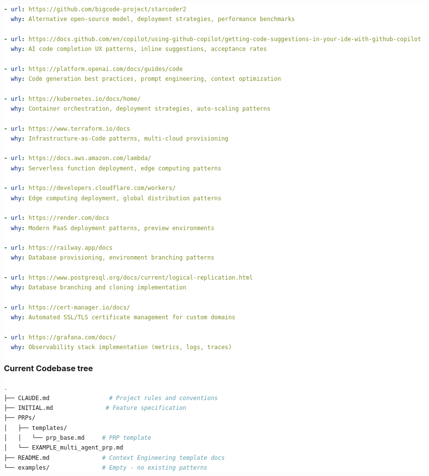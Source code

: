 ```yaml
- url: https://github.com/bigcode-project/starcoder2
  why: Alternative open-source model, deployment strategies, performance benchmarks
  
- url: https://docs.github.com/en/copilot/using-github-copilot/getting-code-suggestions-in-your-ide-with-github-copilot
  why: AI code completion UX patterns, inline suggestions, acceptance rates
  
- url: https://platform.openai.com/docs/guides/code
  why: Code generation best practices, prompt engineering, context optimization
  
- url: https://kubernetes.io/docs/home/
  why: Container orchestration, deployment strategies, auto-scaling patterns
  
- url: https://www.terraform.io/docs
  why: Infrastructure-as-Code patterns, multi-cloud provisioning
  
- url: https://docs.aws.amazon.com/lambda/
  why: Serverless function deployment, edge computing patterns
  
- url: https://developers.cloudflare.com/workers/
  why: Edge computing deployment, global distribution patterns
  
- url: https://render.com/docs
  why: Modern PaaS deployment patterns, preview environments
  
- url: https://railway.app/docs
  why: Database provisioning, environment branching patterns
  
- url: https://www.postgresql.org/docs/current/logical-replication.html
  why: Database branching and cloning implementation
  
- url: https://cert-manager.io/docs/
  why: Automated SSL/TLS certificate management for custom domains
  
- url: https://grafana.com/docs/
  why: Observability stack implementation (metrics, logs, traces)
```

### Current Codebase tree
```bash
.
├── CLAUDE.md                 # Project rules and conventions
├── INITIAL.md               # Feature specification
├── PRPs/
│   ├── templates/
│   │   └── prp_base.md     # PRP template
│   └── EXAMPLE_multi_agent_prp.md
├── README.md               # Context Engineering template docs
└── examples/               # Empty - no existing patterns
```
